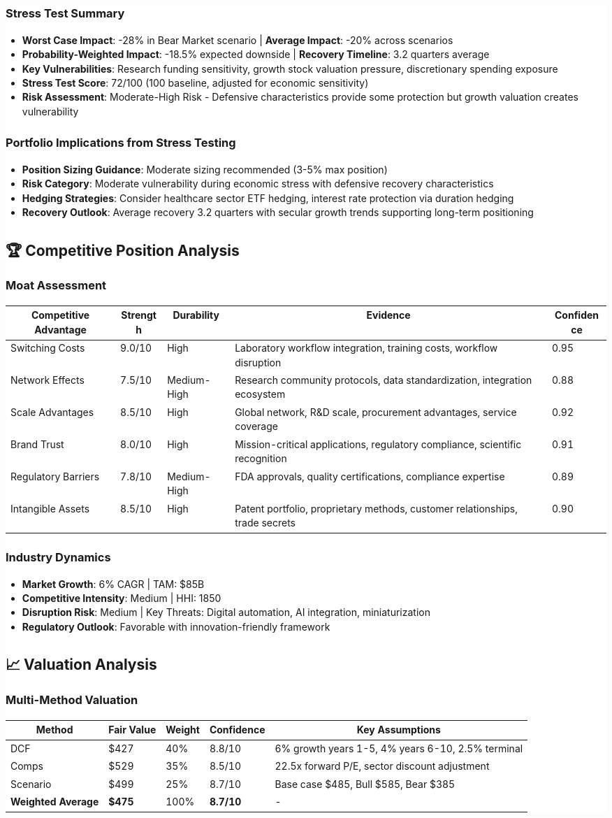 ### Stress Test Summary
- **Worst Case Impact**: -28% in Bear Market scenario | **Average Impact**: -20% across scenarios
- **Probability-Weighted Impact**: -18.5% expected downside | **Recovery Timeline**: 3.2 quarters average
- **Key Vulnerabilities**: Research funding sensitivity, growth stock valuation pressure, discretionary spending exposure
- **Stress Test Score**: 72/100 (100 baseline, adjusted for economic sensitivity)
- **Risk Assessment**: Moderate-High Risk - Defensive characteristics provide some protection but growth valuation creates vulnerability

### Portfolio Implications from Stress Testing
- **Position Sizing Guidance**: Moderate sizing recommended (3-5% max position)
- **Risk Category**: Moderate vulnerability during economic stress with defensive recovery characteristics
- **Hedging Strategies**: Consider healthcare sector ETF hedging, interest rate protection via duration hedging
- **Recovery Outlook**: Average recovery 3.2 quarters with secular growth trends supporting long-term positioning

## 🏆 Competitive Position Analysis

### Moat Assessment
| Competitive Advantage | Strength | Durability | Evidence | Confidence |
|----------------------|----------|------------|----------|------------|
| Switching Costs | 9.0/10 | High | Laboratory workflow integration, training costs, workflow disruption | 0.95 |
| Network Effects | 7.5/10 | Medium-High | Research community protocols, data standardization, integration ecosystem | 0.88 |
| Scale Advantages | 8.5/10 | High | Global network, R&D scale, procurement advantages, service coverage | 0.92 |
| Brand Trust | 8.0/10 | High | Mission-critical applications, regulatory compliance, scientific recognition | 0.91 |
| Regulatory Barriers | 7.8/10 | Medium-High | FDA approvals, quality certifications, compliance expertise | 0.89 |
| Intangible Assets | 8.5/10 | High | Patent portfolio, proprietary methods, customer relationships, trade secrets | 0.90 |

### Industry Dynamics
- **Market Growth**: 6% CAGR | TAM: $85B
- **Competitive Intensity**: Medium | HHI: 1850
- **Disruption Risk**: Medium | Key Threats: Digital automation, AI integration, miniaturization
- **Regulatory Outlook**: Favorable with innovation-friendly framework

## 📈 Valuation Analysis

### Multi-Method Valuation
| Method | Fair Value | Weight | Confidence | Key Assumptions |
|--------|-----------|---------|------------|-----------------|
| DCF | $427 | 40% | 8.8/10 | 6% growth years 1-5, 4% years 6-10, 2.5% terminal |
| Comps | $529 | 35% | 8.5/10 | 22.5x forward P/E, sector discount adjustment |
| Scenario | $499 | 25% | 8.7/10 | Base case $485, Bull $585, Bear $385 |
| **Weighted Average** | **$475** | 100% | **8.7/10** | - |
